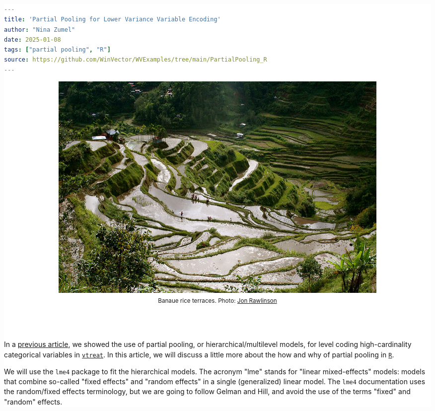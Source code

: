 ```yaml
---
title: 'Partial Pooling for Lower Variance Variable Encoding'
author: "Nina Zumel"
date: 2025-01-08
tags: ["partial pooling", "R"]
source: https://github.com/WinVector/WVExamples/tree/main/PartialPooling_R
---
```


<figure align="center">
<img src="terraces.jpg" alt="Banaue rice terraces">
<figcaption> <small>
Banaue rice terraces. Photo: <a href="https://www.flickr.com/photos/london/319347366">Jon Rawlinson</a>
</small></figcaption>
</figure>
<br><br>


In a [previous article](https://github.com/WinVector/vtreat/blob/main/Examples/CustomLevelCoding/CustomLevelCoding.md), we showed the use of partial pooling, or hierarchical/multilevel models, for level coding high-cardinality categorical variables in [`vtreat`](https://winvector.github.io/vtreat/). In this article, we will discuss a little more about the how and why of partial pooling in [`R`](https://www.r-project.org).

We will use the `lme4` package to fit the hierarchical models. The acronym "lme" stands for "linear mixed-effects" models: models that combine so-called "fixed effects" and "random effects" in a single (generalized) linear model. The `lme4` documentation uses the random/fixed effects terminology, but we are going to follow Gelman and Hill, and avoid the use of the terms "fixed" and "random" effects.


[^1]: To be precise, partial pooling shrinks estimates toward the *estimated* grand mean -0.0276, not to the *observed* grand mean 0.155. 